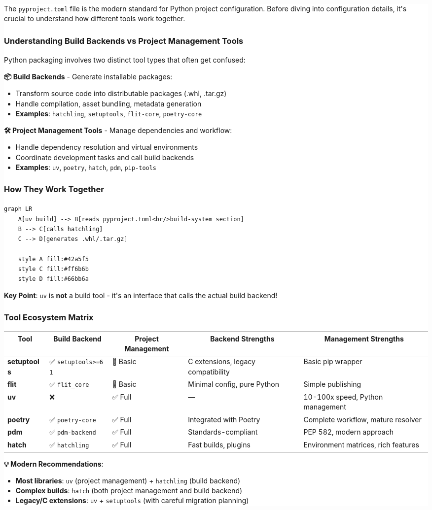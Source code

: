 The `pyproject.toml` file is the modern standard for Python project configuration. Before diving into configuration details, it's crucial to understand how different tools work together.

### Understanding Build Backends vs Project Management Tools

Python packaging involves two distinct tool types that often get confused:

**📦 Build Backends** - Generate installable packages:
- Transform source code into distributable packages (.whl, .tar.gz)
- Handle compilation, asset bundling, metadata generation
- **Examples**: `hatchling`, `setuptools`, `flit-core`, `poetry-core`

**🛠️ Project Management Tools** - Manage dependencies and workflow:
- Handle dependency resolution and virtual environments
- Coordinate development tasks and call build backends
- **Examples**: `uv`, `poetry`, `hatch`, `pdm`, `pip-tools`

### How They Work Together

```mermaid
graph LR
    A[uv build] --> B[reads pyproject.toml<br/>build-system section]
    B --> C[calls hatchling]
    C --> D[generates .whl/.tar.gz]
    
    style A fill:#42a5f5
    style C fill:#ff6b6b
    style D fill:#66bb6a
```

**Key Point**: `uv` is **not** a build tool - it's an interface that calls the actual build backend!

### Tool Ecosystem Matrix

| Tool | Build Backend | Project Management | Backend Strengths | Management Strengths |
|------|---------------|-------------------|-------------------|---------------------|
| **setuptools** | ✅ `setuptools>=61` | 🔧 Basic | C extensions, legacy compatibility | Basic pip wrapper |
| **flit** | ✅ `flit_core` | 🔧 Basic | Minimal config, pure Python | Simple publishing |
| **uv** | ❌ | ✅ Full | — | 10-100x speed, Python management |
| **poetry** | ✅ `poetry-core` | ✅ Full | Integrated with Poetry | Complete workflow, mature resolver |
| **pdm** | ✅ `pdm-backend` | ✅ Full | Standards-compliant | PEP 582, modern approach |
| **hatch** | ✅ `hatchling` | ✅ Full | Fast builds, plugins | Environment matrices, rich features |

**💡 Modern Recommendations**:
- **Most libraries**: `uv` (project management) + `hatchling` (build backend)
- **Complex builds**: `hatch` (both project management and build backend)
- **Legacy/C extensions**: `uv` + `setuptools` (with careful migration planning)
